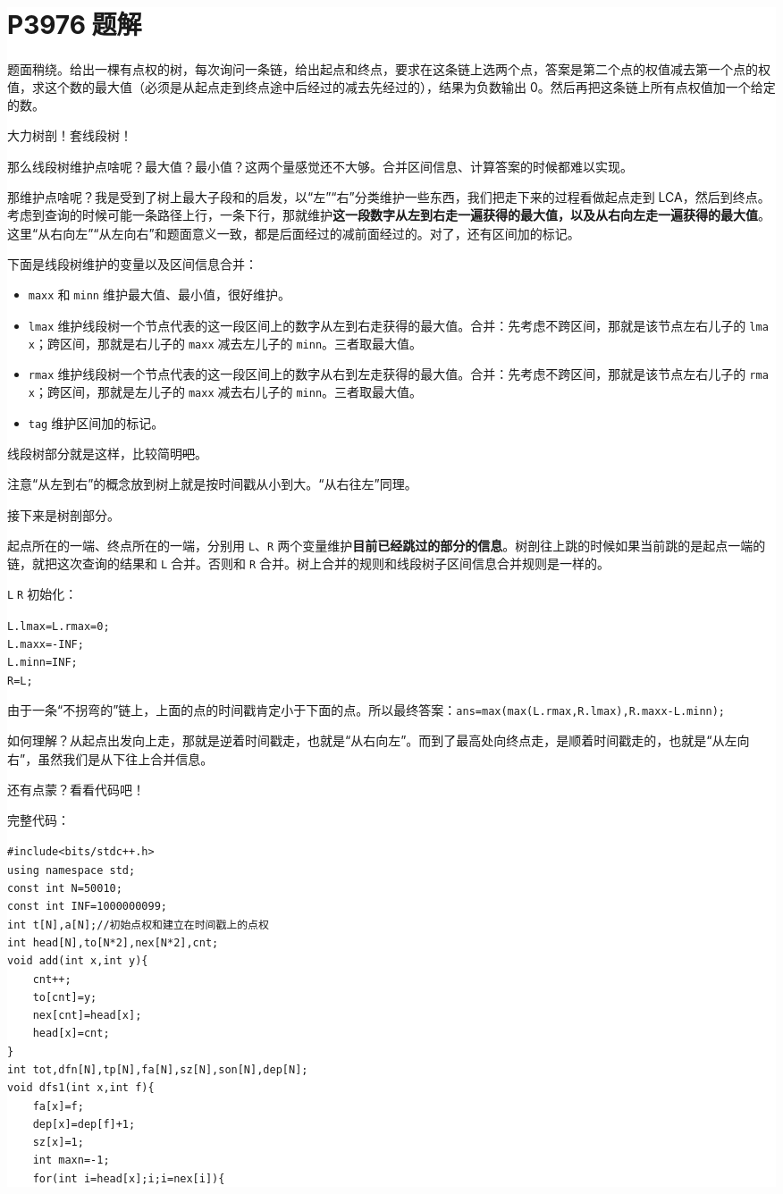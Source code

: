 # P3976 题解

题面稍绕。给出一棵有点权的树，每次询问一条链，给出起点和终点，要求在这条链上选两个点，答案是第二个点的权值减去第一个点的权值，求这个数的最大值（必须是从起点走到终点途中后经过的减去先经过的），结果为负数输出 $0$。然后再把这条链上所有点权值加一个给定的数。

大力树剖！套线段树！

那么线段树维护点啥呢？最大值？最小值？这两个量感觉还不大够。合并区间信息、计算答案的时候都难以实现。

那维护点啥呢？我是受到了树上最大子段和的启发，以“左”“右”分类维护一些东西，我们把走下来的过程看做起点走到 LCA，然后到终点。考虑到查询的时候可能一条路径上行，一条下行，那就维护**这一段数字从左到右走一遍获得的最大值，以及从右向左走一遍获得的最大值**。这里“从右向左”“从左向右”和题面意义一致，都是后面经过的减前面经过的。对了，还有区间加的标记。

下面是线段树维护的变量以及区间信息合并：

+ `maxx` 和 `minn` 维护最大值、最小值，很好维护。

+ `lmax` 维护线段树一个节点代表的这一段区间上的数字从左到右走获得的最大值。合并：先考虑不跨区间，那就是该节点左右儿子的 `lmax`；跨区间，那就是右儿子的 `maxx` 减去左儿子的 `minn`。三者取最大值。

+ `rmax` 维护线段树一个节点代表的这一段区间上的数字从右到左走获得的最大值。合并：先考虑不跨区间，那就是该节点左右儿子的 `rmax`；跨区间，那就是左儿子的 `maxx` 减去右儿子的 `minn`。三者取最大值。

+ `tag` 维护区间加的标记。

线段树部分就是这样，比较简明~~吧~~。

注意“从左到右”的概念放到树上就是按时间戳从小到大。“从右往左”同理。

接下来是树剖部分。

起点所在的一端、终点所在的一端，分别用 `L`、`R` 两个变量维护**目前已经跳过的部分的信息**。树剖往上跳的时候如果当前跳的是起点一端的链，就把这次查询的结果和 `L` 合并。否则和 `R` 合并。树上合并的规则和线段树子区间信息合并规则是一样的。

`L` `R` 初始化：

```
L.lmax=L.rmax=0;
L.maxx=-INF;
L.minn=INF;
R=L;

```

由于一条“不拐弯的”链上，上面的点的时间戳肯定小于下面的点。所以最终答案：`ans=max(max(L.rmax,R.lmax),R.maxx-L.minn);`

如何理解？从起点出发向上走，那就是逆着时间戳走，也就是“从右向左”。而到了最高处向终点走，是顺着时间戳走的，也就是“从左向右”，虽然我们是从下往上合并信息。

还有点蒙？看看代码吧！


完整代码：

```
#include<bits/stdc++.h>
using namespace std;
const int N=50010;
const int INF=1000000099;
int t[N],a[N];//初始点权和建立在时间戳上的点权
int head[N],to[N*2],nex[N*2],cnt;
void add(int x,int y){
	cnt++;
	to[cnt]=y;
	nex[cnt]=head[x];
	head[x]=cnt;
}
int tot,dfn[N],tp[N],fa[N],sz[N],son[N],dep[N];
void dfs1(int x,int f){
	fa[x]=f;
	dep[x]=dep[f]+1;
	sz[x]=1;
	int maxn=-1;
	for(int i=head[x];i;i=nex[i]){
```